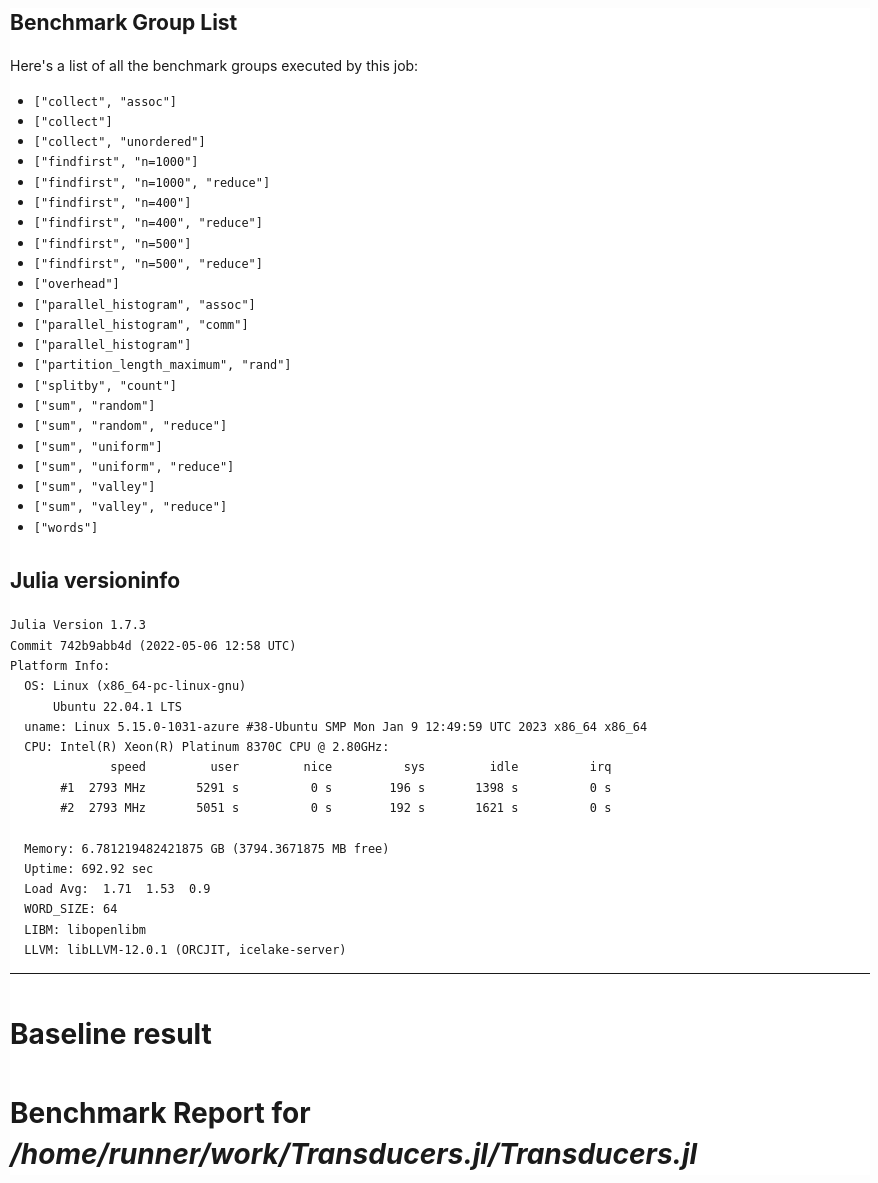 ## Benchmark Group List
Here's a list of all the benchmark groups executed by this job:

- `["collect", "assoc"]`
- `["collect"]`
- `["collect", "unordered"]`
- `["findfirst", "n=1000"]`
- `["findfirst", "n=1000", "reduce"]`
- `["findfirst", "n=400"]`
- `["findfirst", "n=400", "reduce"]`
- `["findfirst", "n=500"]`
- `["findfirst", "n=500", "reduce"]`
- `["overhead"]`
- `["parallel_histogram", "assoc"]`
- `["parallel_histogram", "comm"]`
- `["parallel_histogram"]`
- `["partition_length_maximum", "rand"]`
- `["splitby", "count"]`
- `["sum", "random"]`
- `["sum", "random", "reduce"]`
- `["sum", "uniform"]`
- `["sum", "uniform", "reduce"]`
- `["sum", "valley"]`
- `["sum", "valley", "reduce"]`
- `["words"]`

## Julia versioninfo
```
Julia Version 1.7.3
Commit 742b9abb4d (2022-05-06 12:58 UTC)
Platform Info:
  OS: Linux (x86_64-pc-linux-gnu)
      Ubuntu 22.04.1 LTS
  uname: Linux 5.15.0-1031-azure #38-Ubuntu SMP Mon Jan 9 12:49:59 UTC 2023 x86_64 x86_64
  CPU: Intel(R) Xeon(R) Platinum 8370C CPU @ 2.80GHz: 
              speed         user         nice          sys         idle          irq
       #1  2793 MHz       5291 s          0 s        196 s       1398 s          0 s
       #2  2793 MHz       5051 s          0 s        192 s       1621 s          0 s
       
  Memory: 6.781219482421875 GB (3794.3671875 MB free)
  Uptime: 692.92 sec
  Load Avg:  1.71  1.53  0.9
  WORD_SIZE: 64
  LIBM: libopenlibm
  LLVM: libLLVM-12.0.1 (ORCJIT, icelake-server)
```

---
# Baseline result
# Benchmark Report for */home/runner/work/Transducers.jl/Transducers.jl*
